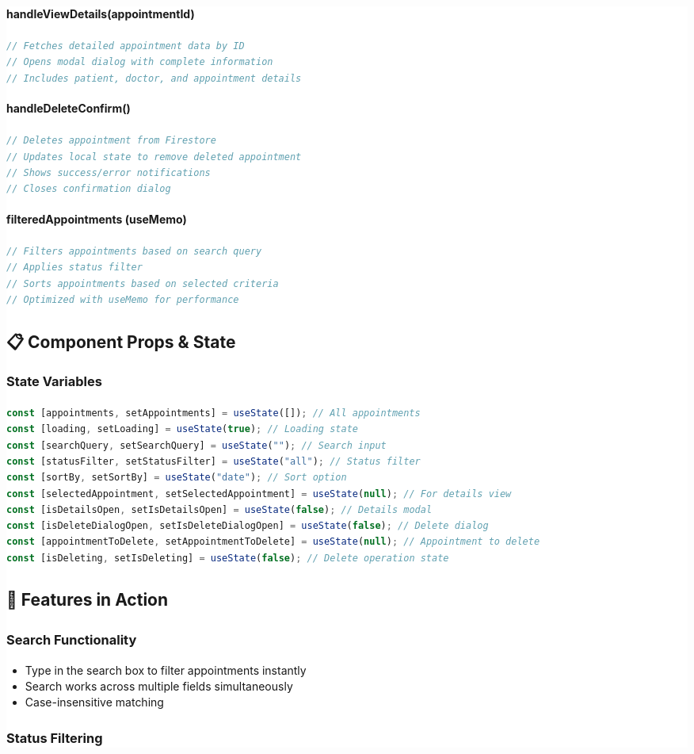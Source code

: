 #### handleViewDetails(appointmentId)

```javascript
// Fetches detailed appointment data by ID
// Opens modal dialog with complete information
// Includes patient, doctor, and appointment details
```

#### handleDeleteConfirm()

```javascript
// Deletes appointment from Firestore
// Updates local state to remove deleted appointment
// Shows success/error notifications
// Closes confirmation dialog
```

#### filteredAppointments (useMemo)

```javascript
// Filters appointments based on search query
// Applies status filter
// Sorts appointments based on selected criteria
// Optimized with useMemo for performance
```

## 📋 Component Props & State

### State Variables

```javascript
const [appointments, setAppointments] = useState([]); // All appointments
const [loading, setLoading] = useState(true); // Loading state
const [searchQuery, setSearchQuery] = useState(""); // Search input
const [statusFilter, setStatusFilter] = useState("all"); // Status filter
const [sortBy, setSortBy] = useState("date"); // Sort option
const [selectedAppointment, setSelectedAppointment] = useState(null); // For details view
const [isDetailsOpen, setIsDetailsOpen] = useState(false); // Details modal
const [isDeleteDialogOpen, setIsDeleteDialogOpen] = useState(false); // Delete dialog
const [appointmentToDelete, setAppointmentToDelete] = useState(null); // Appointment to delete
const [isDeleting, setIsDeleting] = useState(false); // Delete operation state
```

## 🚀 Features in Action

### Search Functionality

- Type in the search box to filter appointments instantly
- Search works across multiple fields simultaneously
- Case-insensitive matching

### Status Filtering
